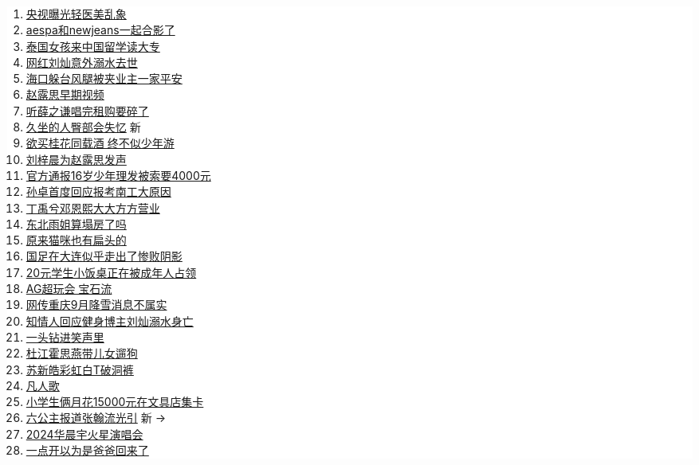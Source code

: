 1. [央视曝光轻医美乱象](https://s.weibo.com//weibo?q=%23%E5%A4%AE%E8%A7%86%E6%9B%9D%E5%85%89%E8%BD%BB%E5%8C%BB%E7%BE%8E%E4%B9%B1%E8%B1%A1%23&t=31&band_rank=16&Refer=top)
1. [aespa和newjeans一起合影了](https://s.weibo.com//weibo?q=%23aespa%E5%92%8Cnewjeans%E4%B8%80%E8%B5%B7%E5%90%88%E5%BD%B1%E4%BA%86%23&t=31&band_rank=17&Refer=top)
1. [泰国女孩来中国留学读大专](https://s.weibo.com//weibo?q=%23%E6%B3%B0%E5%9B%BD%E5%A5%B3%E5%AD%A9%E6%9D%A5%E4%B8%AD%E5%9B%BD%E7%95%99%E5%AD%A6%E8%AF%BB%E5%A4%A7%E4%B8%93%23&t=31&band_rank=18&Refer=top)
1. [网红刘灿意外溺水去世](https://s.weibo.com//weibo?q=%23%E7%BD%91%E7%BA%A2%E5%88%98%E7%81%BF%E6%84%8F%E5%A4%96%E6%BA%BA%E6%B0%B4%E5%8E%BB%E4%B8%96%23&t=31&band_rank=19&Refer=top)
1. [海口躲台风腿被夹业主一家平安](https://s.weibo.com//weibo?q=%23%E6%B5%B7%E5%8F%A3%E8%BA%B2%E5%8F%B0%E9%A3%8E%E8%85%BF%E8%A2%AB%E5%A4%B9%E4%B8%9A%E4%B8%BB%E4%B8%80%E5%AE%B6%E5%B9%B3%E5%AE%89%23&t=31&band_rank=20&Refer=top)
1. [赵露思早期视频](https://s.weibo.com//weibo?q=%23%E8%B5%B5%E9%9C%B2%E6%80%9D%E6%97%A9%E6%9C%9F%E8%A7%86%E9%A2%91%23&t=31&band_rank=22&Refer=top)
1. [听薛之谦唱完租购要碎了](https://s.weibo.com//weibo?q=%23%E5%90%AC%E8%96%9B%E4%B9%8B%E8%B0%A6%E5%94%B1%E5%AE%8C%E7%A7%9F%E8%B4%AD%E8%A6%81%E7%A2%8E%E4%BA%86%23&t=31&band_rank=23&Refer=top)
1. [久坐的人臀部会失忆](https://s.weibo.com//weibo?q=%23%E4%B9%85%E5%9D%90%E7%9A%84%E4%BA%BA%E8%87%80%E9%83%A8%E4%BC%9A%E5%A4%B1%E5%BF%86%23&t=31&band_rank=24&Refer=top)
   新
1. [欲买桂花同载酒 终不似少年游](https://s.weibo.com//weibo?q=%E6%AC%B2%E4%B9%B0%E6%A1%82%E8%8A%B1%E5%90%8C%E8%BD%BD%E9%85%92%20%E7%BB%88%E4%B8%8D%E4%BC%BC%E5%B0%91%E5%B9%B4%E6%B8%B8&t=31&band_rank=25&Refer=top)
1. [刘梓晨为赵露思发声](https://s.weibo.com//weibo?q=%23%E5%88%98%E6%A2%93%E6%99%A8%E4%B8%BA%E8%B5%B5%E9%9C%B2%E6%80%9D%E5%8F%91%E5%A3%B0%23&t=31&band_rank=26&Refer=top)
1. [官方通报16岁少年理发被索要4000元](https://s.weibo.com//weibo?q=%23%E5%AE%98%E6%96%B9%E9%80%9A%E6%8A%A516%E5%B2%81%E5%B0%91%E5%B9%B4%E7%90%86%E5%8F%91%E8%A2%AB%E7%B4%A2%E8%A6%814000%E5%85%83%23&t=31&band_rank=27&Refer=top)
1. [孙卓首度回应报考南工大原因](https://s.weibo.com//weibo?q=%23%E5%AD%99%E5%8D%93%E9%A6%96%E5%BA%A6%E5%9B%9E%E5%BA%94%E6%8A%A5%E8%80%83%E5%8D%97%E5%B7%A5%E5%A4%A7%E5%8E%9F%E5%9B%A0%23&t=31&band_rank=28&Refer=top)
1. [丁禹兮邓恩熙大大方方营业](https://s.weibo.com//weibo?q=%E4%B8%81%E7%A6%B9%E5%85%AE%E9%82%93%E6%81%A9%E7%86%99%E5%A4%A7%E5%A4%A7%E6%96%B9%E6%96%B9%E8%90%A5%E4%B8%9A&t=31&band_rank=29&Refer=top)
1. [东北雨姐算塌房了吗](https://s.weibo.com//weibo?q=%23%E4%B8%9C%E5%8C%97%E9%9B%A8%E5%A7%90%E7%AE%97%E5%A1%8C%E6%88%BF%E4%BA%86%E5%90%97%23&t=31&band_rank=30&Refer=top)
1. [原来猫咪也有扁头的](https://s.weibo.com//weibo?q=%E5%8E%9F%E6%9D%A5%E7%8C%AB%E5%92%AA%E4%B9%9F%E6%9C%89%E6%89%81%E5%A4%B4%E7%9A%84&t=31&band_rank=31&Refer=top)
1. [国足在大连似乎走出了惨败阴影](https://s.weibo.com//weibo?q=%23%E5%9B%BD%E8%B6%B3%E5%9C%A8%E5%A4%A7%E8%BF%9E%E4%BC%BC%E4%B9%8E%E8%B5%B0%E5%87%BA%E4%BA%86%E6%83%A8%E8%B4%A5%E9%98%B4%E5%BD%B1%23&t=31&band_rank=32&Refer=top)
1. [20元学生小饭桌正在被成年人占领](https://s.weibo.com//weibo?q=%2320%E5%85%83%E5%AD%A6%E7%94%9F%E5%B0%8F%E9%A5%AD%E6%A1%8C%E6%AD%A3%E5%9C%A8%E8%A2%AB%E6%88%90%E5%B9%B4%E4%BA%BA%E5%8D%A0%E9%A2%86%23&t=31&band_rank=34&Refer=top)
1. [AG超玩会 宝石流](https://s.weibo.com//weibo?q=AG%E8%B6%85%E7%8E%A9%E4%BC%9A%20%E5%AE%9D%E7%9F%B3%E6%B5%81&t=31&band_rank=35&Refer=top)
1. [网传重庆9月降雪消息不属实](https://s.weibo.com//weibo?q=%23%E7%BD%91%E4%BC%A0%E9%87%8D%E5%BA%869%E6%9C%88%E9%99%8D%E9%9B%AA%E6%B6%88%E6%81%AF%E4%B8%8D%E5%B1%9E%E5%AE%9E%23&t=31&band_rank=36&Refer=top)
1. [知情人回应健身博主刘灿溺水身亡](https://s.weibo.com//weibo?q=%23%E7%9F%A5%E6%83%85%E4%BA%BA%E5%9B%9E%E5%BA%94%E5%81%A5%E8%BA%AB%E5%8D%9A%E4%B8%BB%E5%88%98%E7%81%BF%E6%BA%BA%E6%B0%B4%E8%BA%AB%E4%BA%A1%23&t=31&band_rank=37&Refer=top)
1. [一头钻进笑声里](https://s.weibo.com//weibo?q=%E4%B8%80%E5%A4%B4%E9%92%BB%E8%BF%9B%E7%AC%91%E5%A3%B0%E9%87%8C&t=31&band_rank=38&Refer=top)
1. [杜江霍思燕带儿女遛狗](https://s.weibo.com//weibo?q=%23%E6%9D%9C%E6%B1%9F%E9%9C%8D%E6%80%9D%E7%87%95%E5%B8%A6%E5%84%BF%E5%A5%B3%E9%81%9B%E7%8B%97%23&t=31&band_rank=39&Refer=top)
1. [苏新皓彩虹白T破洞裤](https://s.weibo.com//weibo?q=%23%E8%8B%8F%E6%96%B0%E7%9A%93%E5%BD%A9%E8%99%B9%E7%99%BDT%E7%A0%B4%E6%B4%9E%E8%A3%A4%23&t=31&band_rank=40&Refer=top)
1. [凡人歌](https://s.weibo.com//weibo?q=%E5%87%A1%E4%BA%BA%E6%AD%8C&t=31&band_rank=41&Refer=top)
1. [小学生俩月花15000元在文具店集卡](https://s.weibo.com//weibo?q=%23%E5%B0%8F%E5%AD%A6%E7%94%9F%E4%BF%A9%E6%9C%88%E8%8A%B115000%E5%85%83%E5%9C%A8%E6%96%87%E5%85%B7%E5%BA%97%E9%9B%86%E5%8D%A1%23&t=31&band_rank=42&Refer=top)
1. [六公主报道张翰流光引](https://s.weibo.com//weibo?q=%23%E5%85%AD%E5%85%AC%E4%B8%BB%E6%8A%A5%E9%81%93%E5%BC%A0%E7%BF%B0%E6%B5%81%E5%85%89%E5%BC%95%23&t=31&band_rank=43&Refer=top)
   新 ->
1. [2024华晨宇火星演唱会](https://s.weibo.com//weibo?q=%232024%E5%8D%8E%E6%99%A8%E5%AE%87%E7%81%AB%E6%98%9F%E6%BC%94%E5%94%B1%E4%BC%9A%23&t=31&band_rank=46&Refer=top)
1. [一点开以为是爸爸回来了](https://s.weibo.com//weibo?q=%E4%B8%80%E7%82%B9%E5%BC%80%E4%BB%A5%E4%B8%BA%E6%98%AF%E7%88%B8%E7%88%B8%E5%9B%9E%E6%9D%A5%E4%BA%86&t=31&band_rank=47&Refer=top)